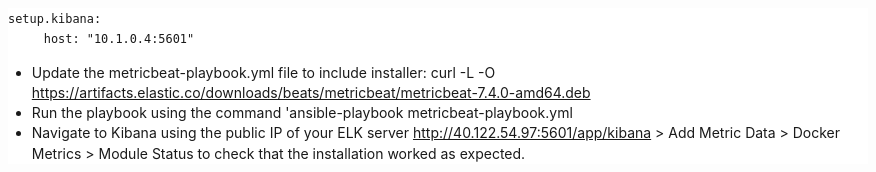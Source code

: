 	setup.kibana:
         host: "10.1.0.4:5601"
- Update the metricbeat-playbook.yml file to include installer: curl -L -O https://artifacts.elastic.co/downloads/beats/metricbeat/metricbeat-7.4.0-amd64.deb
- Run the playbook using the command 'ansible-playbook metricbeat-playbook.yml
- Navigate to Kibana using the public IP of your ELK server http://40.122.54.97:5601/app/kibana > Add Metric Data > Docker Metrics > Module Status to check that the installation worked as expected.


